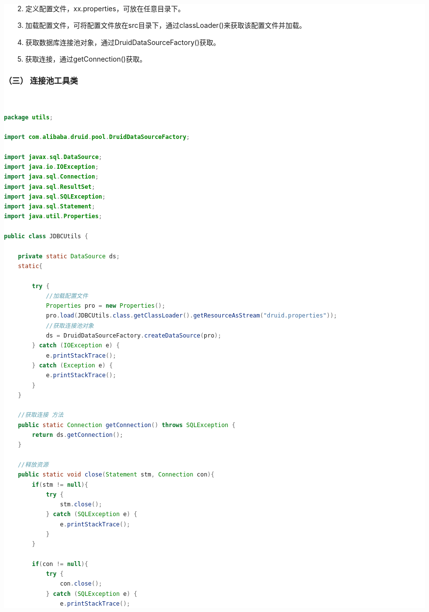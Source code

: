  &nbsp;  &nbsp;  &nbsp;  &nbsp;2.	定义配置文件，xx.properties，可放在任意目录下。
 
 &nbsp;  &nbsp;  &nbsp;  &nbsp;3.	加载配置文件，可将配置文件放在src目录下，通过classLoader()来获取该配置文件并加载。
 
 &nbsp;  &nbsp;  &nbsp;  &nbsp;4.	获取数据库连接池对象，通过DruidDataSourceFactory()获取。
 
 &nbsp;  &nbsp;  &nbsp;  &nbsp;5.	获取连接，通过getConnection()获取。
<br>



### （三）	连接池工具类
<br>



```java
package utils;

import com.alibaba.druid.pool.DruidDataSourceFactory;

import javax.sql.DataSource;
import java.io.IOException;
import java.sql.Connection;
import java.sql.ResultSet;
import java.sql.SQLException;
import java.sql.Statement;
import java.util.Properties;

public class JDBCUtils {

    private static DataSource ds;
    static{

        try {
            //加载配置文件
            Properties pro = new Properties();
            pro.load(JDBCUtils.class.getClassLoader().getResourceAsStream("druid.properties"));
            //获取连接池对象
            ds = DruidDataSourceFactory.createDataSource(pro);
        } catch (IOException e) {
            e.printStackTrace();
        } catch (Exception e) {
            e.printStackTrace();
        }
    }

    //获取连接 方法
    public static Connection getConnection() throws SQLException {
        return ds.getConnection();
    }

    //释放资源
    public static void close(Statement stm, Connection con){
        if(stm != null){
            try {
                stm.close();
            } catch (SQLException e) {
                e.printStackTrace();
            }
        }

        if(con != null){
            try {
                con.close();
            } catch (SQLException e) {
                e.printStackTrace();
```
